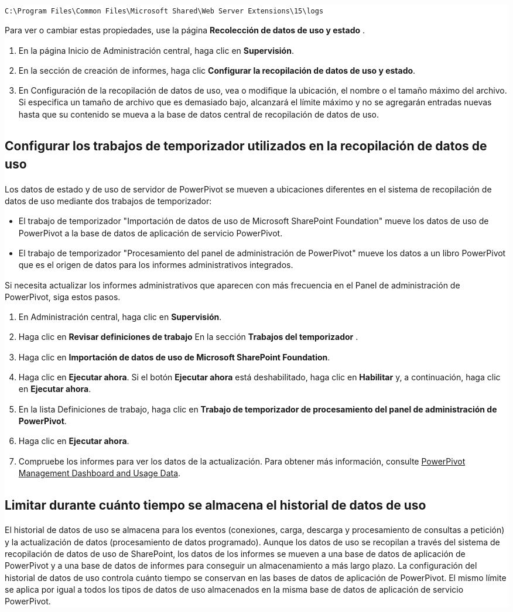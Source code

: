  `C:\Program Files\Common Files\Microsoft Shared\Web Server Extensions\15\logs`  
  
 Para ver o cambiar estas propiedades, use la página **Recolección de datos de uso y estado** .  
  
1.  En la página Inicio de Administración central, haga clic en **Supervisión**.  
  
2.  En la sección de creación de informes, haga clic **Configurar la recopilación de datos de uso y estado**.  
  
3.  En Configuración de la recopilación de datos de uso, vea o modifique la ubicación, el nombre o el tamaño máximo del archivo. Si especifica un tamaño de archivo que es demasiado bajo, alcanzará el límite máximo y no se agregarán entradas nuevas hasta que su contenido se mueva a la base de datos central de recopilación de datos de uso.  
  
##  <a name="jobs"></a> Configurar los trabajos de temporizador utilizados en la recopilación de datos de uso  
 Los datos de estado y de uso de servidor de PowerPivot se mueven a ubicaciones diferentes en el sistema de recopilación de datos de uso mediante dos trabajos de temporizador:  
  
-   El trabajo de temporizador "Importación de datos de uso de Microsoft SharePoint Foundation" mueve los datos de uso de PowerPivot a la base de datos de aplicación de servicio PowerPivot.  
  
-   El trabajo de temporizador "Procesamiento del panel de administración de PowerPivot" mueve los datos a un libro PowerPivot que es el origen de datos para los informes administrativos integrados.  
  
 Si necesita actualizar los informes administrativos que aparecen con más frecuencia en el Panel de administración de PowerPivot, siga estos pasos.  
  
1.  En Administración central, haga clic en **Supervisión**.  
  
2.  Haga clic en **Revisar definiciones de trabajo** En la sección **Trabajos del temporizador** .  
  
3.  Haga clic en **Importación de datos de uso de Microsoft SharePoint Foundation**.  
  
4.  Haga clic en **Ejecutar ahora**. Si el botón **Ejecutar ahora** está deshabilitado, haga clic en **Habilitar** y, a continuación, haga clic en **Ejecutar ahora**.  
  
5.  En la lista Definiciones de trabajo, haga clic en **Trabajo de temporizador de procesamiento del panel de administración de PowerPivot**.  
  
6.  Haga clic en **Ejecutar ahora**.  
  
7.  Compruebe los informes para ver los datos de la actualización. Para obtener más información, consulte [PowerPivot Management Dashboard and Usage Data](power-pivot-management-dashboard-and-usage-data.md).  
  
##  <a name="confighist"></a> Limitar durante cuánto tiempo se almacena el historial de datos de uso  
 El historial de datos de uso se almacena para los eventos (conexiones, carga, descarga y procesamiento de consultas a petición) y la actualización de datos (procesamiento de datos programado). Aunque los datos de uso se recopilan a través del sistema de recopilación de datos de uso de SharePoint, los datos de los informes se mueven a una base de datos de aplicación de PowerPivot y a una base de datos de informes para conseguir un almacenamiento a más largo plazo. La configuración del historial de datos de uso controla cuánto tiempo se conservan en las bases de datos de aplicación de PowerPivot. El mismo límite se aplica por igual a todos los tipos de datos de uso almacenados en la misma base de datos de aplicación de servicio PowerPivot.  
  